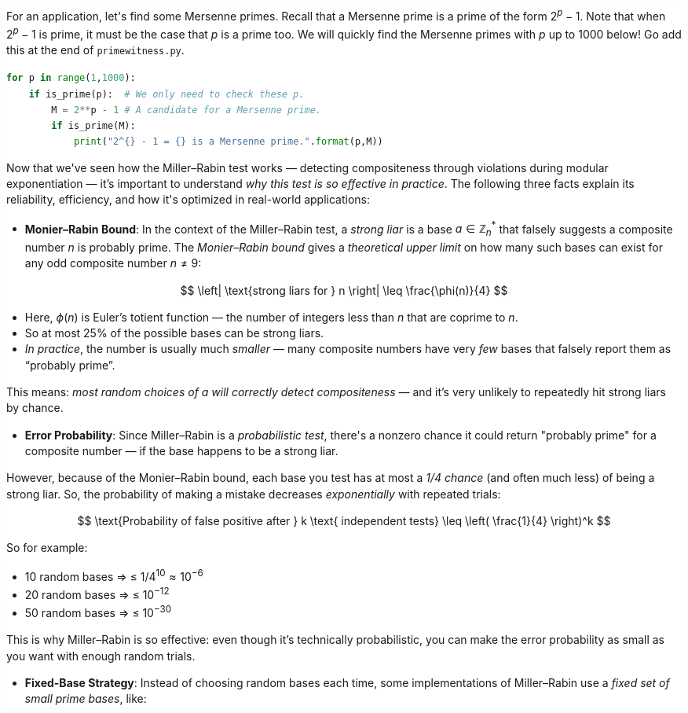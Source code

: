 For an application, let's find some Mersenne primes.  Recall that a Mersenne prime is a prime of the form $2^p - 1$.  Note that when $2^p - 1$ is prime, it must be the case that $p$ is a prime too.  We will quickly find the Mersenne primes with $p$ up to 1000 below! Go add this at the end of `primewitness.py`.

```python
for p in range(1,1000):
    if is_prime(p):  # We only need to check these p.
        M = 2**p - 1 # A candidate for a Mersenne prime.
        if is_prime(M):
            print("2^{} - 1 = {} is a Mersenne prime.".format(p,M))
```


Now that we've seen how the Miller–Rabin test works — detecting compositeness through violations during modular exponentiation — it’s important to understand *why this test is so effective in practice*. The following three facts explain its reliability, efficiency, and how it's optimized in real-world applications:

* **Monier–Rabin Bound**: In the context of the Miller–Rabin test, a *strong liar* is a base $a \in \mathbb{Z}_n^*$ that falsely suggests a composite number $n$ is probably prime. The *Monier–Rabin bound* gives a *theoretical upper limit* on how many such bases can exist for any odd composite number $n \ne 9$:

$$
\left| \text{strong liars for } n \right| \leq \frac{\phi(n)}{4}
$$

* Here, $\phi(n)$ is Euler’s totient function — the number of integers less than $n$ that are coprime to $n$.
* So at most 25% of the possible bases can be strong liars.
* *In practice*, the number is usually much *smaller* — many composite numbers have very *few* bases that falsely report them as “probably prime”.

This means: *most random choices of $a$ will correctly detect compositeness* — and it’s very unlikely to repeatedly hit strong liars by chance.
* **Error Probability**: Since Miller–Rabin is a *probabilistic test*, there's a nonzero chance it could return "probably prime" for a composite number — if the base happens to be a strong liar.

However, because of the Monier–Rabin bound, each base you test has at most a *1/4 chance* (and often much less) of being a strong liar. So, the probability of making a mistake decreases *exponentially* with repeated trials:

$$
\text{Probability of false positive after } k \text{ independent tests} \leq \left( \frac{1}{4} \right)^k
$$

So for example:

* 10 random bases ⇒ ≤ $1/4^{10} \approx 10^{-6}$
* 20 random bases ⇒ ≤ $10^{-12}$
* 50 random bases ⇒ ≤ $10^{-30}$

This is why Miller–Rabin is so effective: even though it’s technically probabilistic, you can make the error probability as small as you want with enough random trials.
* **Fixed-Base Strategy**: Instead of choosing random bases each time, some implementations of Miller–Rabin use a *fixed set of small prime bases*, like:
